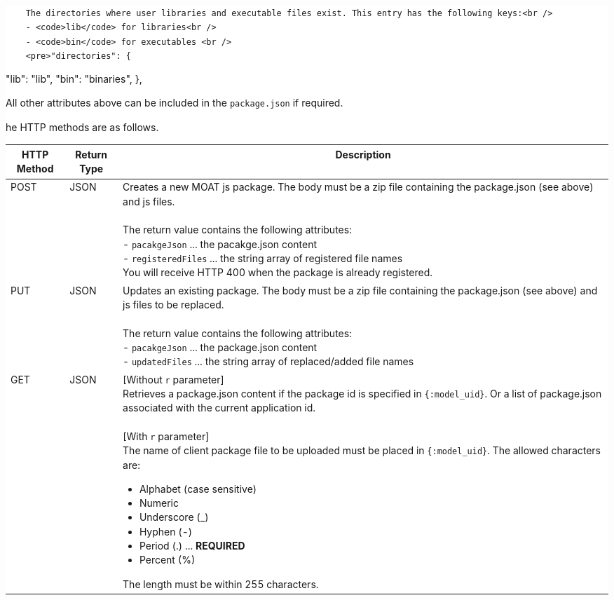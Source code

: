         The directories where user libraries and executable files exist. This entry has the following keys:<br />
        - <code>lib</code> for libraries<br />
        - <code>bin</code> for executables <br />
        <pre>"directories": {
"lib": "lib",
"bin": "binaries",
},</pre></td>
    </tr>
  </tbody>
</table>

All other attributes above can be included in the `package.json` if required.

he HTTP methods are as follows.

<table class="table table-hover table-bordered">
  <thead>
    <tr>
      <th> HTTP Method </th>
      <th> Return Type </th>
      <th> Description </th>
    </tr>
  </thead>
  <tbody>
    <tr>
      <td> POST<br /></td>
      <td> JSON<br /></td>
      <td> Creates a new MOAT js package. The body must be a zip file containing the package.json (see above) and js files.<br />
        <br />
        The return value contains the following attributes:<br />
        - <code>pacakgeJson</code> ... the pacakge.json content<br />
        - <code>registeredFiles</code> ... the string array of registered file names<br />
        You will receive HTTP 400 when the package is already registered. </td>
    </tr>
    <tr>
      <td> PUT </td>
      <td> JSON<br /></td>
      <td> Updates an existing package. The body must be a zip file containing the package.json (see above) and js files to be replaced.<br />
        <br />
        The return value contains the following attributes:<br />
        - <code>pacakgeJson</code> ... the package.json content<br />
        - <code>updatedFiles</code> ... the string array of replaced/added file names<br /></td>
    </tr>
    <tr>
      <td> GET </td>
      <td> JSON </td>
      <td>[Without <code>r</code> parameter]<br />
        Retrieves a package.json content if the package id is specified in <code>{:model_uid}</code>. Or a list of package.json associated with the current application id. <br />
        <br />
        [With <code>r</code> parameter]<br />
        The name of client package file to be uploaded must be placed in <code>{:model_uid}</code>. The allowed characters are:<br />
        <ul>
          <li>Alphabet (case sensitive)</li>
          <li>Numeric</li>
          <li>Underscore (_)</li>
          <li>Hyphen (-)</li>
          <li>Period (.) ... <b>REQUIRED</b></li>
          <li>Percent (%)</li>
        </ul>
        The length must be within 255 characters.<br />